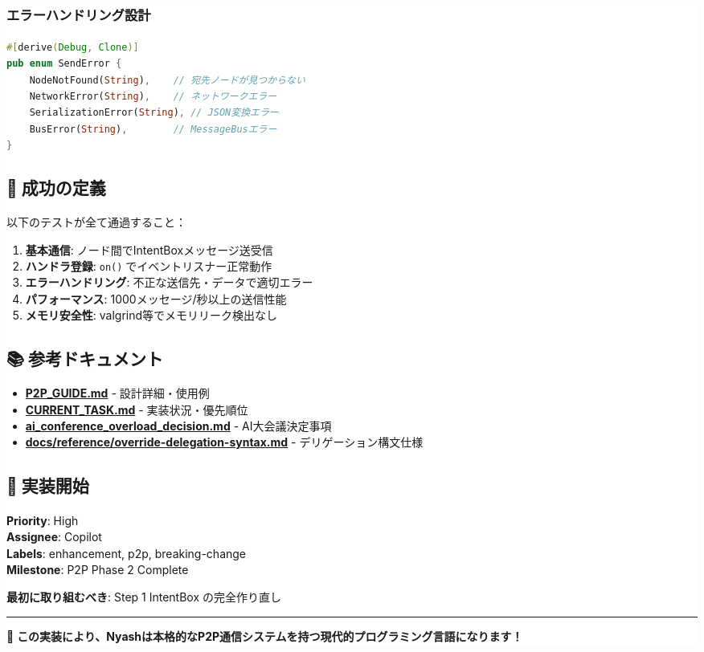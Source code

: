 ### **エラーハンドリング設計**
```rust
#[derive(Debug, Clone)]
pub enum SendError {
    NodeNotFound(String),    // 宛先ノードが見つからない
    NetworkError(String),    // ネットワークエラー
    SerializationError(String), // JSON変換エラー
    BusError(String),        // MessageBusエラー
}
```

## 🎯 成功の定義

以下のテストが全て通過すること：

1. **基本通信**: ノード間でIntentBoxメッセージ送受信
2. **ハンドラ登録**: `on()` でイベントリスナー正常動作
3. **エラーハンドリング**: 不正な送信先・データで適切エラー
4. **パフォーマンス**: 1000メッセージ/秒以上の送信性能
5. **メモリ安全性**: valgrind等でメモリリーク検出なし

## 📚 参考ドキュメント

- **[P2P_GUIDE.md](docs/P2P_GUIDE.md)** - 設計詳細・使用例
- **[CURRENT_TASK.md](CURRENT_TASK.md)** - 実装状況・優先順位
- **[ai_conference_overload_decision.md](ai_conference_overload_decision.md)** - AI大会議決定事項
- **[docs/reference/override-delegation-syntax.md](docs/reference/override-delegation-syntax.md)** - デリゲーション構文仕様

## 🚀 実装開始

**Priority**: High  
**Assignee**: Copilot  
**Labels**: enhancement, p2p, breaking-change  
**Milestone**: P2P Phase 2 Complete

**最初に取り組むべき**: Step 1 IntentBox の完全作り直し

---

🎉 **この実装により、Nyashは本格的なP2P通信システムを持つ現代的プログラミング言語になります！**